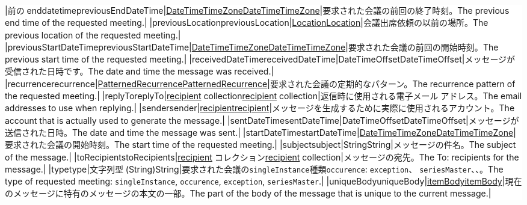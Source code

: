 |<span data-ttu-id="8f1b5-181">前の enddatetime</span><span class="sxs-lookup"><span data-stu-id="8f1b5-181">previousEndDateTime</span></span>|[<span data-ttu-id="8f1b5-182">DateTimeTimeZone</span><span class="sxs-lookup"><span data-stu-id="8f1b5-182">DateTimeTimeZone</span></span>](datetimetimezone.md)|<span data-ttu-id="8f1b5-183">要求された会議の前回の終了時刻。</span><span class="sxs-lookup"><span data-stu-id="8f1b5-183">The previous end time of the requested meeting.</span></span>|
|<span data-ttu-id="8f1b5-184">previousLocation</span><span class="sxs-lookup"><span data-stu-id="8f1b5-184">previousLocation</span></span>|[<span data-ttu-id="8f1b5-185">Location</span><span class="sxs-lookup"><span data-stu-id="8f1b5-185">Location</span></span>](location.md)|<span data-ttu-id="8f1b5-186">会議出席依頼の以前の場所。</span><span class="sxs-lookup"><span data-stu-id="8f1b5-186">The previous location of the requested meeting.</span></span>|
|<span data-ttu-id="8f1b5-187">previousStartDateTime</span><span class="sxs-lookup"><span data-stu-id="8f1b5-187">previousStartDateTime</span></span>|[<span data-ttu-id="8f1b5-188">DateTimeTimeZone</span><span class="sxs-lookup"><span data-stu-id="8f1b5-188">DateTimeTimeZone</span></span>](datetimetimezone.md)|<span data-ttu-id="8f1b5-189">要求された会議の前回の開始時刻。</span><span class="sxs-lookup"><span data-stu-id="8f1b5-189">The previous start time of the requested meeting.</span></span>|
|<span data-ttu-id="8f1b5-190">receivedDateTime</span><span class="sxs-lookup"><span data-stu-id="8f1b5-190">receivedDateTime</span></span>|<span data-ttu-id="8f1b5-191">DateTimeOffset</span><span class="sxs-lookup"><span data-stu-id="8f1b5-191">DateTimeOffset</span></span>|<span data-ttu-id="8f1b5-192">メッセージが受信された日時です。</span><span class="sxs-lookup"><span data-stu-id="8f1b5-192">The date and time the message was received.</span></span>|
|<span data-ttu-id="8f1b5-193">recurrence</span><span class="sxs-lookup"><span data-stu-id="8f1b5-193">recurrence</span></span>|[<span data-ttu-id="8f1b5-194">PatternedRecurrence</span><span class="sxs-lookup"><span data-stu-id="8f1b5-194">PatternedRecurrence</span></span>](patternedrecurrence.md)|<span data-ttu-id="8f1b5-195">要求された会議の定期的なパターン。</span><span class="sxs-lookup"><span data-stu-id="8f1b5-195">The recurrence pattern of the requested meeting.</span></span>|
|<span data-ttu-id="8f1b5-196">replyTo</span><span class="sxs-lookup"><span data-stu-id="8f1b5-196">replyTo</span></span>|<span data-ttu-id="8f1b5-197">[recipient](recipient.md) collection</span><span class="sxs-lookup"><span data-stu-id="8f1b5-197">[recipient](recipient.md) collection</span></span>|<span data-ttu-id="8f1b5-198">返信時に使用される電子メール アドレス。</span><span class="sxs-lookup"><span data-stu-id="8f1b5-198">The email addresses to use when replying.</span></span>|
|<span data-ttu-id="8f1b5-199">sender</span><span class="sxs-lookup"><span data-stu-id="8f1b5-199">sender</span></span>|[<span data-ttu-id="8f1b5-200">recipient</span><span class="sxs-lookup"><span data-stu-id="8f1b5-200">recipient</span></span>](recipient.md)|<span data-ttu-id="8f1b5-201">メッセージを生成するために実際に使用されるアカウント。</span><span class="sxs-lookup"><span data-stu-id="8f1b5-201">The account that is actually used to generate the message.</span></span>|
|<span data-ttu-id="8f1b5-202">sentDateTime</span><span class="sxs-lookup"><span data-stu-id="8f1b5-202">sentDateTime</span></span>|<span data-ttu-id="8f1b5-203">DateTimeOffset</span><span class="sxs-lookup"><span data-stu-id="8f1b5-203">DateTimeOffset</span></span>|<span data-ttu-id="8f1b5-204">メッセージが送信された日時。</span><span class="sxs-lookup"><span data-stu-id="8f1b5-204">The date and time the message was sent.</span></span>|
|<span data-ttu-id="8f1b5-205">startDateTime</span><span class="sxs-lookup"><span data-stu-id="8f1b5-205">startDateTime</span></span>|[<span data-ttu-id="8f1b5-206">DateTimeTimeZone</span><span class="sxs-lookup"><span data-stu-id="8f1b5-206">DateTimeTimeZone</span></span>](datetimetimezone.md)|<span data-ttu-id="8f1b5-207">要求された会議の開始時刻。</span><span class="sxs-lookup"><span data-stu-id="8f1b5-207">The start time of the requested meeting.</span></span>|
|<span data-ttu-id="8f1b5-208">subject</span><span class="sxs-lookup"><span data-stu-id="8f1b5-208">subject</span></span>|<span data-ttu-id="8f1b5-209">String</span><span class="sxs-lookup"><span data-stu-id="8f1b5-209">String</span></span>|<span data-ttu-id="8f1b5-210">メッセージの件名。</span><span class="sxs-lookup"><span data-stu-id="8f1b5-210">The subject of the message.</span></span>|
|<span data-ttu-id="8f1b5-211">toRecipients</span><span class="sxs-lookup"><span data-stu-id="8f1b5-211">toRecipients</span></span>|<span data-ttu-id="8f1b5-212">[recipient](recipient.md) コレクション</span><span class="sxs-lookup"><span data-stu-id="8f1b5-212">[recipient](recipient.md) collection</span></span>|<span data-ttu-id="8f1b5-213">メッセージの宛先。</span><span class="sxs-lookup"><span data-stu-id="8f1b5-213">The To: recipients for the message.</span></span>|
|<span data-ttu-id="8f1b5-214">type</span><span class="sxs-lookup"><span data-stu-id="8f1b5-214">type</span></span>|<span data-ttu-id="8f1b5-215">文字列型 (String)</span><span class="sxs-lookup"><span data-stu-id="8f1b5-215">String</span></span>|<span data-ttu-id="8f1b5-216">要求された会議の`singleInstance`種類`occurence`: `exception`、 `seriesMaster`、、。</span><span class="sxs-lookup"><span data-stu-id="8f1b5-216">The type of requested meeting: `singleInstance`, `occurence`, `exception`, `seriesMaster`.</span></span>|
|<span data-ttu-id="8f1b5-217">uniqueBody</span><span class="sxs-lookup"><span data-stu-id="8f1b5-217">uniqueBody</span></span>|[<span data-ttu-id="8f1b5-218">itemBody</span><span class="sxs-lookup"><span data-stu-id="8f1b5-218">itemBody</span></span>](itembody.md)|<span data-ttu-id="8f1b5-219">現在のメッセージに特有のメッセージの本文の一部。</span><span class="sxs-lookup"><span data-stu-id="8f1b5-219">The part of the body of the message that is unique to the current message.</span></span>|